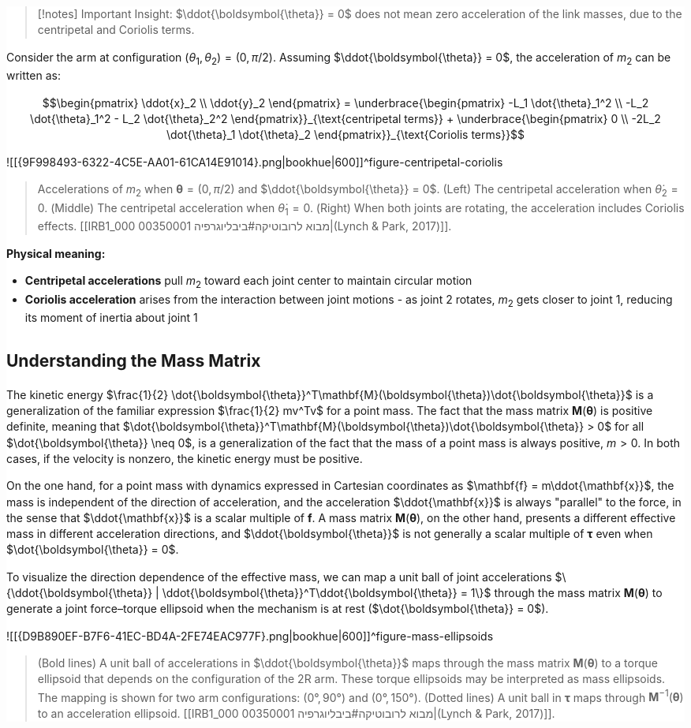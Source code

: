 >[!notes] Important Insight:
>$\ddot{\boldsymbol{\theta}} = 0$ does not mean zero acceleration of the link masses, due to the centripetal and Coriolis terms.

Consider the arm at configuration $(\theta_1, \theta_2) = (0, \pi/2)$. Assuming $\ddot{\boldsymbol{\theta}} = 0$, the acceleration of $m_2$ can be written as:

$$\begin{pmatrix} \ddot{x}_2 \\ \ddot{y}_2 \end{pmatrix} = \underbrace{\begin{pmatrix} -L_1 \dot{\theta}_1^2 \\ -L_2 \dot{\theta}_1^2 - L_2 \dot{\theta}_2^2 \end{pmatrix}}_{\text{centripetal terms}} + \underbrace{\begin{pmatrix} 0 \\ -2L_2 \dot{\theta}_1 \dot{\theta}_2 \end{pmatrix}}_{\text{Coriolis terms}}$$

![[{9F998493-6322-4C5E-AA01-61CA14E91014}.png|bookhue|600]]^figure-centripetal-coriolis
>Accelerations of $m_2$ when $\boldsymbol{\theta} = (0, \pi/2)$ and $\ddot{\boldsymbol{\theta}} = 0$. (Left) The centripetal acceleration when $\dot{\theta}_2 = 0$. (Middle) The centripetal acceleration when $\dot{\theta}_1 = 0$. (Right) When both joints are rotating, the acceleration includes Coriolis effects. [[IRB1_000 00350001 מבוא לרובוטיקה#ביבליוגרפיה|(Lynch & Park, 2017)]].

**Physical meaning:**
- **Centripetal accelerations** pull $m_2$ toward each joint center to maintain circular motion
- **Coriolis acceleration** arises from the interaction between joint motions - as joint 2 rotates, $m_2$ gets closer to joint 1, reducing its moment of inertia about joint 1

## Understanding the Mass Matrix

The kinetic energy $\frac{1}{2} \dot{\boldsymbol{\theta}}^T\mathbf{M}(\boldsymbol{\theta})\dot{\boldsymbol{\theta}}$ is a generalization of the familiar expression $\frac{1}{2} mv^Tv$ for a point mass. The fact that the mass matrix $\mathbf{M}(\boldsymbol{\theta})$ is positive definite, meaning that $\dot{\boldsymbol{\theta}}^T\mathbf{M}(\boldsymbol{\theta})\dot{\boldsymbol{\theta}} > 0$ for all $\dot{\boldsymbol{\theta}} \neq 0$, is a generalization of the fact that the mass of a point mass is always positive, $m > 0$. In both cases, if the velocity is nonzero, the kinetic energy must be positive.

On the one hand, for a point mass with dynamics expressed in Cartesian coordinates as $\mathbf{f} = m\ddot{\mathbf{x}}$, the mass is independent of the direction of acceleration, and the acceleration $\ddot{\mathbf{x}}$ is always "parallel" to the force, in the sense that $\ddot{\mathbf{x}}$ is a scalar multiple of $\mathbf{f}$. A mass matrix $\mathbf{M}(\boldsymbol{\theta})$, on the other hand, presents a different effective mass in different acceleration directions, and $\ddot{\boldsymbol{\theta}}$ is not generally a scalar multiple of $\boldsymbol{\tau}$ even when $\dot{\boldsymbol{\theta}} = 0$.

To visualize the direction dependence of the effective mass, we can map a unit ball of joint accelerations $\{\ddot{\boldsymbol{\theta}} | \ddot{\boldsymbol{\theta}}^T\ddot{\boldsymbol{\theta}} = 1\}$ through the mass matrix $\mathbf{M}(\boldsymbol{\theta})$ to generate a joint force–torque ellipsoid when the mechanism is at rest ($\dot{\boldsymbol{\theta}} = 0$).

![[{D9B890EF-B7F6-41EC-BD4A-2FE74EAC977F}.png|bookhue|600]]^figure-mass-ellipsoids
>(Bold lines) A unit ball of accelerations in $\ddot{\boldsymbol{\theta}}$ maps through the mass matrix $\mathbf{M}(\boldsymbol{\theta})$ to a torque ellipsoid that depends on the configuration of the 2R arm. These torque ellipsoids may be interpreted as mass ellipsoids. The mapping is shown for two arm configurations: $(0°, 90°)$ and $(0°, 150°)$. (Dotted lines) A unit ball in $\boldsymbol{\tau}$ maps through $\mathbf{M}^{-1}(\boldsymbol{\theta})$ to an acceleration ellipsoid. [[IRB1_000 00350001 מבוא לרובוטיקה#ביבליוגרפיה|(Lynch & Park, 2017)]].
